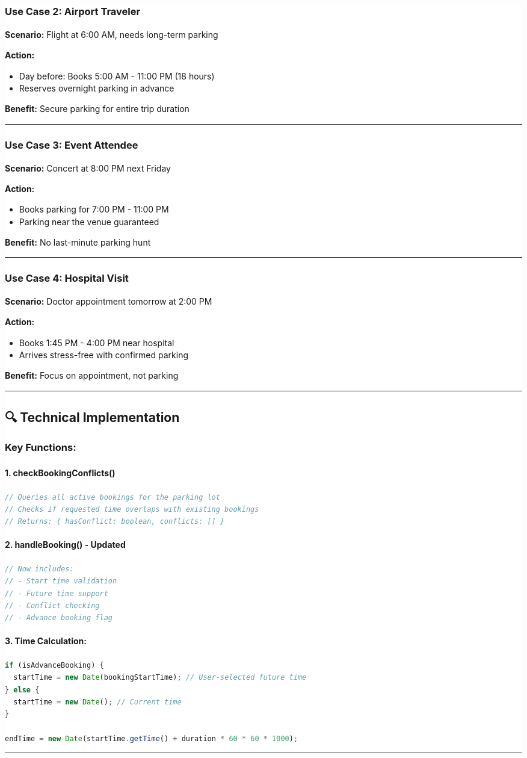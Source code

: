 ### **Use Case 2: Airport Traveler**
**Scenario:** Flight at 6:00 AM, needs long-term parking

**Action:**
- Day before: Books 5:00 AM - 11:00 PM (18 hours)
- Reserves overnight parking in advance

**Benefit:** Secure parking for entire trip duration

---

### **Use Case 3: Event Attendee**
**Scenario:** Concert at 8:00 PM next Friday

**Action:**
- Books parking for 7:00 PM - 11:00 PM
- Parking near the venue guaranteed

**Benefit:** No last-minute parking hunt

---

### **Use Case 4: Hospital Visit**
**Scenario:** Doctor appointment tomorrow at 2:00 PM

**Action:**
- Books 1:45 PM - 4:00 PM near hospital
- Arrives stress-free with confirmed parking

**Benefit:** Focus on appointment, not parking

---

## 🔍 Technical Implementation

### **Key Functions:**

#### **1. checkBookingConflicts()**
```javascript
// Queries all active bookings for the parking lot
// Checks if requested time overlaps with existing bookings
// Returns: { hasConflict: boolean, conflicts: [] }
```

#### **2. handleBooking() - Updated**
```javascript
// Now includes:
// - Start time validation
// - Future time support
// - Conflict checking
// - Advance booking flag
```

#### **3. Time Calculation:**
```javascript
if (isAdvanceBooking) {
  startTime = new Date(bookingStartTime); // User-selected future time
} else {
  startTime = new Date(); // Current time
}

endTime = new Date(startTime.getTime() + duration * 60 * 60 * 1000);
```

---